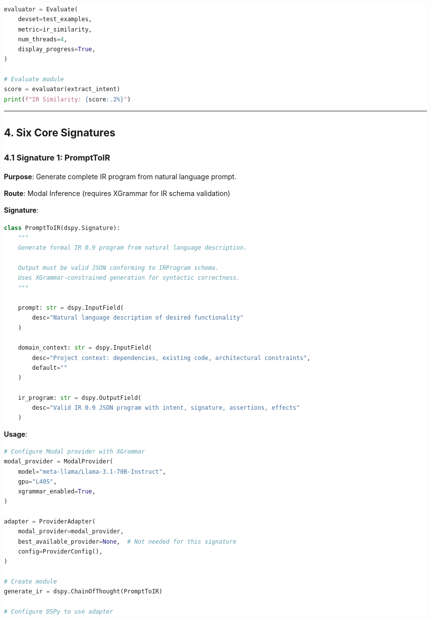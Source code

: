 ```python
evaluator = Evaluate(
    devset=test_examples,
    metric=ir_similarity,
    num_threads=4,
    display_progress=True,
)

# Evaluate module
score = evaluator(extract_intent)
print(f"IR Similarity: {score:.2%}")
```

---

## 4. Six Core Signatures

### 4.1 Signature 1: PromptToIR

**Purpose**: Generate complete IR program from natural language prompt.

**Route**: Modal Inference (requires XGrammar for IR schema validation)

**Signature**:
```python
class PromptToIR(dspy.Signature):
    """
    Generate formal IR 0.9 program from natural language description.

    Output must be valid JSON conforming to IRProgram schema.
    Uses XGrammar-constrained generation for syntactic correctness.
    """

    prompt: str = dspy.InputField(
        desc="Natural language description of desired functionality"
    )

    domain_context: str = dspy.InputField(
        desc="Project context: dependencies, existing code, architectural constraints",
        default=""
    )

    ir_program: str = dspy.OutputField(
        desc="Valid IR 0.9 JSON program with intent, signature, assertions, effects"
    )
```

**Usage**:
```python
# Configure Modal provider with XGrammar
modal_provider = ModalProvider(
    model="meta-llama/Llama-3.1-70B-Instruct",
    gpu="L40S",
    xgrammar_enabled=True,
)

adapter = ProviderAdapter(
    modal_provider=modal_provider,
    best_available_provider=None,  # Not needed for this signature
    config=ProviderConfig(),
)

# Create module
generate_ir = dspy.ChainOfThought(PromptToIR)

# Configure DSPy to use adapter
```